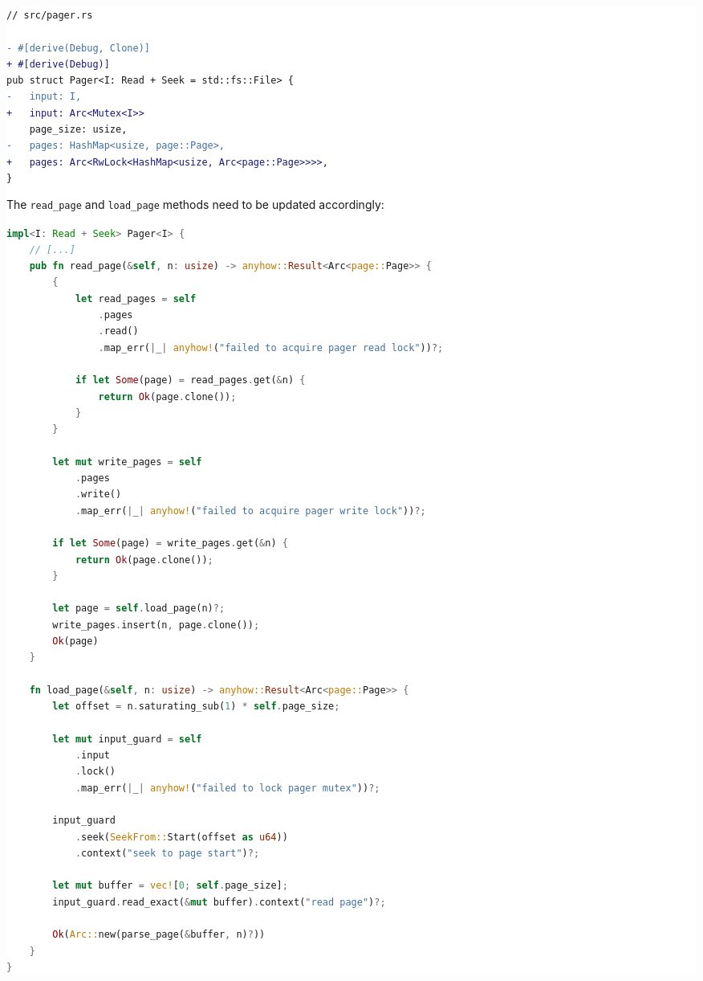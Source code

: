 ```diff
// src/pager.rs

- #[derive(Debug, Clone)]
+ #[derive(Debug)]
pub struct Pager<I: Read + Seek = std::fs::File> {
-   input: I,
+   input: Arc<Mutex<I>>
    page_size: usize,
-   pages: HashMap<usize, page::Page>,
+   pages: Arc<RwLock<HashMap<usize, Arc<page::Page>>>>,
}
```

The `read_page` and `load_page` methods need to be updated accordingly:

```rust
impl<I: Read + Seek> Pager<I> {
    // [...] 
    pub fn read_page(&self, n: usize) -> anyhow::Result<Arc<page::Page>> {
        {
            let read_pages = self
                .pages
                .read()
                .map_err(|_| anyhow!("failed to acquire pager read lock"))?;

            if let Some(page) = read_pages.get(&n) {
                return Ok(page.clone());
            }
        }

        let mut write_pages = self
            .pages
            .write()
            .map_err(|_| anyhow!("failed to acquire pager write lock"))?;

        if let Some(page) = write_pages.get(&n) {
            return Ok(page.clone());
        }

        let page = self.load_page(n)?;
        write_pages.insert(n, page.clone());
        Ok(page)
    }

    fn load_page(&self, n: usize) -> anyhow::Result<Arc<page::Page>> {
        let offset = n.saturating_sub(1) * self.page_size;

        let mut input_guard = self
            .input
            .lock()
            .map_err(|_| anyhow!("failed to lock pager mutex"))?;

        input_guard
            .seek(SeekFrom::Start(offset as u64))
            .context("seek to page start")?;

        let mut buffer = vec![0; self.page_size];
        input_guard.read_exact(&mut buffer).context("read page")?;

        Ok(Arc::new(parse_page(&buffer, n)?))
    }
}
```
